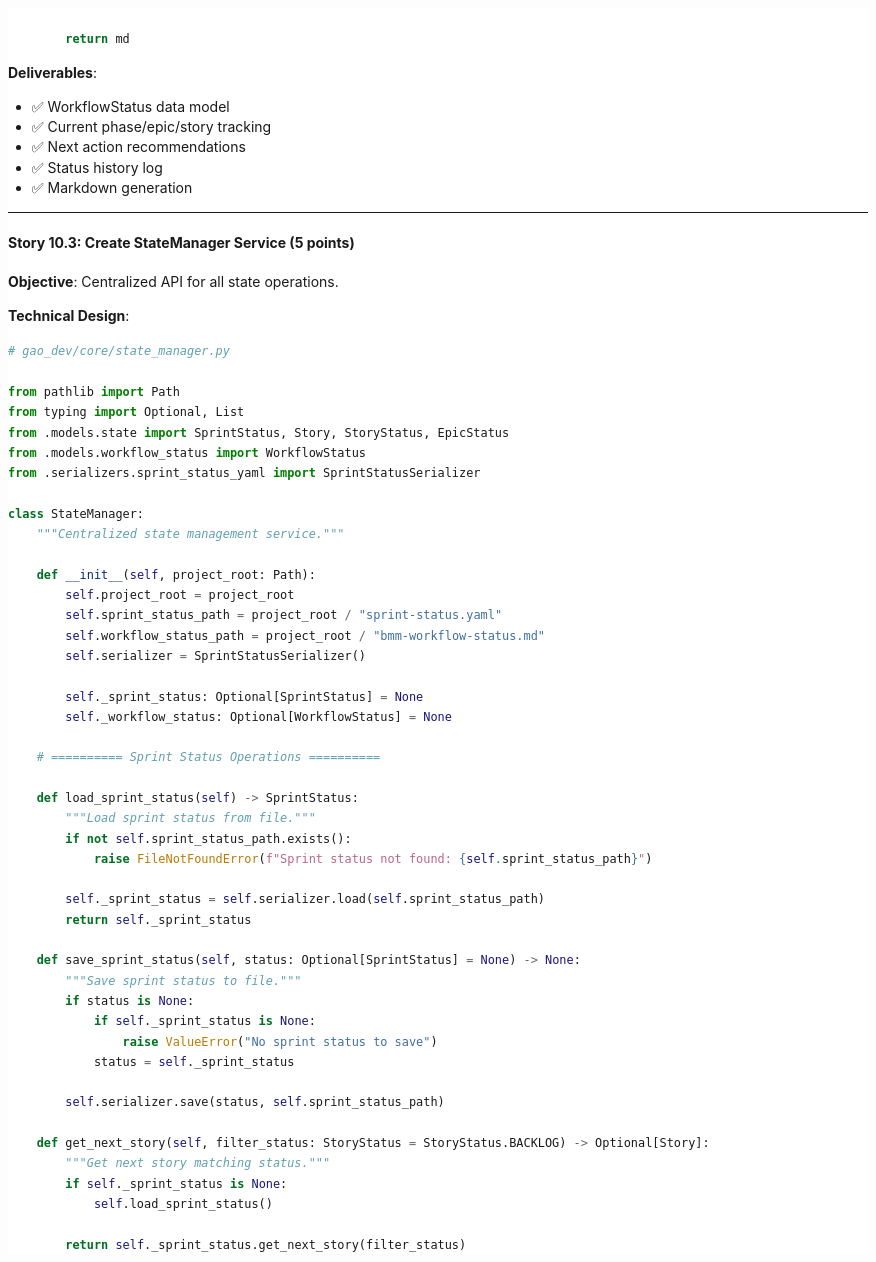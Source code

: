 ```python

        return md
```

**Deliverables**:
- ✅ WorkflowStatus data model
- ✅ Current phase/epic/story tracking
- ✅ Next action recommendations
- ✅ Status history log
- ✅ Markdown generation

---

#### Story 10.3: Create StateManager Service (5 points)

**Objective**: Centralized API for all state operations.

**Technical Design**:

```python
# gao_dev/core/state_manager.py

from pathlib import Path
from typing import Optional, List
from .models.state import SprintStatus, Story, StoryStatus, EpicStatus
from .models.workflow_status import WorkflowStatus
from .serializers.sprint_status_yaml import SprintStatusSerializer

class StateManager:
    """Centralized state management service."""

    def __init__(self, project_root: Path):
        self.project_root = project_root
        self.sprint_status_path = project_root / "sprint-status.yaml"
        self.workflow_status_path = project_root / "bmm-workflow-status.md"
        self.serializer = SprintStatusSerializer()

        self._sprint_status: Optional[SprintStatus] = None
        self._workflow_status: Optional[WorkflowStatus] = None

    # ========== Sprint Status Operations ==========

    def load_sprint_status(self) -> SprintStatus:
        """Load sprint status from file."""
        if not self.sprint_status_path.exists():
            raise FileNotFoundError(f"Sprint status not found: {self.sprint_status_path}")

        self._sprint_status = self.serializer.load(self.sprint_status_path)
        return self._sprint_status

    def save_sprint_status(self, status: Optional[SprintStatus] = None) -> None:
        """Save sprint status to file."""
        if status is None:
            if self._sprint_status is None:
                raise ValueError("No sprint status to save")
            status = self._sprint_status

        self.serializer.save(status, self.sprint_status_path)

    def get_next_story(self, filter_status: StoryStatus = StoryStatus.BACKLOG) -> Optional[Story]:
        """Get next story matching status."""
        if self._sprint_status is None:
            self.load_sprint_status()

        return self._sprint_status.get_next_story(filter_status)
```